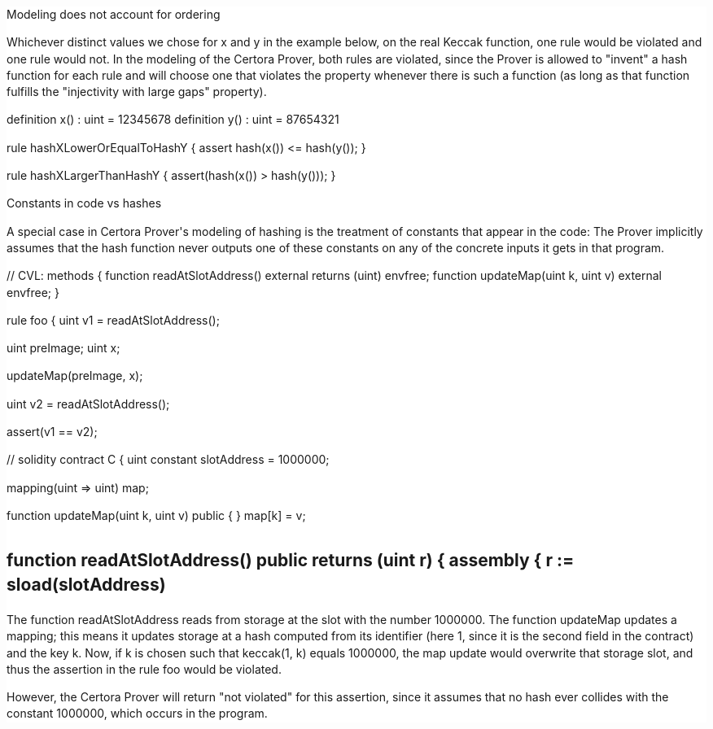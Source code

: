 Modeling does not account for ordering

Whichever distinct values we chose for x and y in the example below, on the real Keccak function, one rule would be
violated and one rule would not. In the modeling of the Certora Prover, both rules are violated, since the Prover is allowed to
"invent" a hash function for each rule and will choose one that violates the property whenever there is such a function (as
long as that function fulfills the "injectivity with large gaps" property).

definition x() : uint = 12345678 definition y() : uint = 87654321

rule hashXLowerOrEqualToHashY { assert hash(x()) <= hash(y()); }

rule hashXLargerThanHashY { assert(hash(x()) > hash(y())); }

Constants in code vs hashes

A special case in Certora Prover's modeling of hashing is the treatment of constants that appear in the code: The Prover
implicitly assumes that the hash function never outputs one of these constants on any of the concrete inputs it gets in that
program.

// CVL: methods { function readAtSlotAddress() external returns (uint) envfree; function updateMap(uint k, uint v)
external envfree; }

rule foo { uint v1 = readAtSlotAddress();

uint preImage;
uint x;

updateMap(preImage, x);

uint v2 = readAtSlotAddress();

assert(v1 == v2);

// solidity contract C { uint constant slotAddress = 1000000;

mapping(uint => uint) map;

function updateMap(uint k, uint v) public {
}     map[k] = v;

function readAtSlotAddress() public returns (uint r) {
assembly {
r := sload(slotAddress)
---
The function readAtSlotAddress reads from storage at the slot with the number 1000000. The function updateMap updates a mapping; this means it updates storage at a hash computed from its identifier (here 1, since it is the second field in the contract) and the key k. Now, if k is chosen such that keccak(1, k) equals 1000000, the map update would overwrite that storage slot, and thus the assertion in the rule foo would be violated.

However, the Certora Prover will return "not violated" for this assertion, since it assumes that no hash ever collides with the constant 1000000, which occurs in the program.
